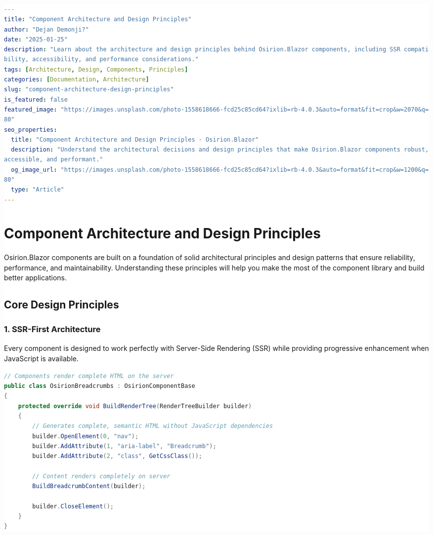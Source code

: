 ```yaml
---
title: "Component Architecture and Design Principles"
author: "Dejan Demonji?"
date: "2025-01-25"
description: "Learn about the architecture and design principles behind Osirion.Blazor components, including SSR compatibility, accessibility, and performance considerations."
tags: [Architecture, Design, Components, Principles]
categories: [Documentation, Architecture]
slug: "component-architecture-design-principles"
is_featured: false
featured_image: "https://images.unsplash.com/photo-1558618666-fcd25c85cd64?ixlib=rb-4.0.3&auto=format&fit=crop&w=2070&q=80"
seo_properties:
  title: "Component Architecture and Design Principles - Osirion.Blazor"
  description: "Understand the architectural decisions and design principles that make Osirion.Blazor components robust, accessible, and performant."
  og_image_url: "https://images.unsplash.com/photo-1558618666-fcd25c85cd64?ixlib=rb-4.0.3&auto=format&fit=crop&w=1200&q=80"
  type: "Article"
---
```


# Component Architecture and Design Principles

Osirion.Blazor components are built on a foundation of solid architectural principles and design patterns that ensure reliability, performance, and maintainability. Understanding these principles will help you make the most of the component library and build better applications.

## Core Design Principles

### 1. SSR-First Architecture

Every component is designed to work perfectly with Server-Side Rendering (SSR) while providing progressive enhancement when JavaScript is available.

```csharp
// Components render complete HTML on the server
public class OsirionBreadcrumbs : OsirionComponentBase
{
    protected override void BuildRenderTree(RenderTreeBuilder builder)
    {
        // Generates complete, semantic HTML without JavaScript dependencies
        builder.OpenElement(0, "nav");
        builder.AddAttribute(1, "aria-label", "Breadcrumb");
        builder.AddAttribute(2, "class", GetCssClass());
        
        // Content renders completely on server
        BuildBreadcrumbContent(builder);
        
        builder.CloseElement();
    }
}
```
